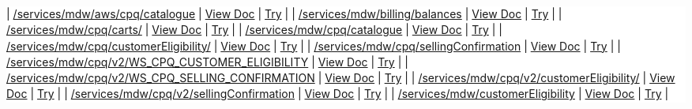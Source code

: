 | [/services/mdw/aws/cpq/catalogue](https://github.com/gppfusco/explorer_tst5/tree/master/osb_tst5/repo/BlueBirdProject/AWS/SALESFORCE/cpqOfferHandler/PS_TEXT_AWS_SF_CPQ_OFFER)                                                             | [View Doc](https://github.com/gppfusco/explorer_tst5/tree/master/osb_tst5/repo/BlueBirdProject/AWS/SALESFORCE/cpqOfferHandler/PS_TEXT_AWS_SF_CPQ_OFFER)                             | [Try](https://ws.osbcol.sky.it/osb05/services/mdw/aws/cpq/catalogue)                                                      |
| [/services/mdw/billing/balances](https://github.com/gppfusco/explorer_tst5/tree/master/osb_tst5/repo/KENANProject/WS/MDW/GET/BALANCE/FULL/PS_REST_MDW_GET_BALANCE_FULL_ENH)                                                                | [View Doc](https://github.com/gppfusco/explorer_tst5/tree/master/osb_tst5/repo/KENANProject/WS/MDW/GET/BALANCE/FULL/PS_REST_MDW_GET_BALANCE_FULL_ENH)                               | [Try](https://ws.osbcol.sky.it/osb05/services/mdw/billing/balances)                                                       |
| [/services/mdw/cpq/carts/](https://github.com/gppfusco/explorer_tst5/tree/master/osb_tst5/repo/CPQProject/cartHandler/PS_REST_CPQ_CART_HANDLER)                                                                                            | [View Doc](https://github.com/gppfusco/explorer_tst5/tree/master/osb_tst5/repo/CPQProject/cartHandler/PS_REST_CPQ_CART_HANDLER)                                                     | [Try](https://ws.osbcol.sky.it/osb05/services/mdw/cpq/carts/)                                                             |
| [/services/mdw/cpq/catalogue](https://github.com/gppfusco/explorer_tst5/tree/master/osb_tst5/repo/BlueBirdProject/CPQ/getCatalogue/PS_REST_CPQ_GET_CATALOGUE)                                                                              | [View Doc](https://github.com/gppfusco/explorer_tst5/tree/master/osb_tst5/repo/BlueBirdProject/CPQ/getCatalogue/PS_REST_CPQ_GET_CATALOGUE)                                          | [Try](https://ws.osbcol.sky.it/osb05/services/mdw/cpq/catalogue)                                                          |
| [/services/mdw/cpq/customerEligibility/](https://github.com/gppfusco/explorer_tst5/tree/master/osb_tst5/repo/CPQProject/customerEligibility/PS_REST_CPQ_CUSTOMER_ELIGIBILITY)                                                              | [View Doc](https://github.com/gppfusco/explorer_tst5/tree/master/osb_tst5/repo/CPQProject/customerEligibility/PS_REST_CPQ_CUSTOMER_ELIGIBILITY)                                     | [Try](https://ws.osbcol.sky.it/osb05/services/mdw/cpq/customerEligibility/)                                               |
| [/services/mdw/cpq/sellingConfirmation](https://github.com/gppfusco/explorer_tst5/tree/master/osb_tst5/repo/CPQProject/sellingConfirmation/PS_REST_CPQ_SELLING_CONFIRMATION)                                                               | [View Doc](https://github.com/gppfusco/explorer_tst5/tree/master/osb_tst5/repo/CPQProject/sellingConfirmation/PS_REST_CPQ_SELLING_CONFIRMATION)                                     | [Try](https://ws.osbcol.sky.it/osb05/services/mdw/cpq/sellingConfirmation)                                                |
| [/services/mdw/cpq/v2/WS_CPQ_CUSTOMER_ELIGIBILITY](https://github.com/gppfusco/explorer_tst5/tree/master/osb_tst5/repo/CPQProject/customerEligibility/v2/PS_WS_CPQ_CUSTOMER_ELIGIBILITY)                                                   | [View Doc](https://github.com/gppfusco/explorer_tst5/tree/master/osb_tst5/repo/CPQProject/customerEligibility/v2/PS_WS_CPQ_CUSTOMER_ELIGIBILITY)                                    | [Try](https://ws.osbcol.sky.it/osb05/services/mdw/cpq/v2/WS_CPQ_CUSTOMER_ELIGIBILITY)                                     |
| [/services/mdw/cpq/v2/WS_CPQ_SELLING_CONFIRMATION](https://github.com/gppfusco/explorer_tst5/tree/master/osb_tst5/repo/CPQProject/sellingConfirmation/v2/PS_WS_CPQ_SELLING_CONFIRMATION)                                                   | [View Doc](https://github.com/gppfusco/explorer_tst5/tree/master/osb_tst5/repo/CPQProject/sellingConfirmation/v2/PS_WS_CPQ_SELLING_CONFIRMATION)                                    | [Try](https://ws.osbcol.sky.it/osb05/services/mdw/cpq/v2/WS_CPQ_SELLING_CONFIRMATION)                                     |
| [/services/mdw/cpq/v2/customerEligibility/](https://github.com/gppfusco/explorer_tst5/tree/master/osb_tst5/repo/CPQProject/customerEligibility/v2/PS_REST_CPQ_CUSTOMER_ELIGIBILITY_V2)                                                     | [View Doc](https://github.com/gppfusco/explorer_tst5/tree/master/osb_tst5/repo/CPQProject/customerEligibility/v2/PS_REST_CPQ_CUSTOMER_ELIGIBILITY_V2)                               | [Try](https://ws.osbcol.sky.it/osb05/services/mdw/cpq/v2/customerEligibility/)                                            |
| [/services/mdw/cpq/v2/sellingConfirmation](https://github.com/gppfusco/explorer_tst5/tree/master/osb_tst5/repo/CPQProject/sellingConfirmation/v2/PS_REST_CPQ_SELLING_CONFIRMATION_V2)                                                      | [View Doc](https://github.com/gppfusco/explorer_tst5/tree/master/osb_tst5/repo/CPQProject/sellingConfirmation/v2/PS_REST_CPQ_SELLING_CONFIRMATION_V2)                               | [Try](https://ws.osbcol.sky.it/osb05/services/mdw/cpq/v2/sellingConfirmation)                                             |
| [/services/mdw/customerEligibility](https://github.com/gppfusco/explorer_tst5/tree/master/osb_tst5/repo/BlueBirdProject/SALESFORCE/customerEligibility/PS_REST_MDW_CUSTOMER_ELIGIBILITY)                                                   | [View Doc](https://github.com/gppfusco/explorer_tst5/tree/master/osb_tst5/repo/BlueBirdProject/SALESFORCE/customerEligibility/PS_REST_MDW_CUSTOMER_ELIGIBILITY)                     | [Try](https://ws.osbcol.sky.it/osb05/services/mdw/customerEligibility)                                                    |